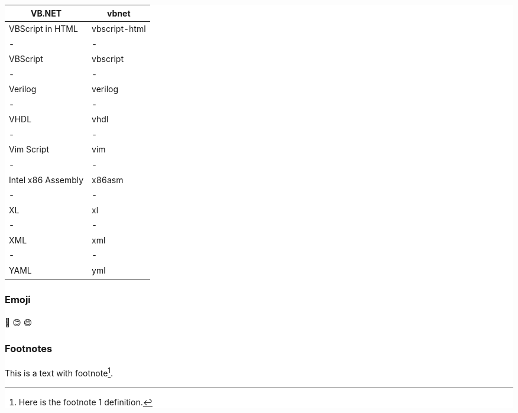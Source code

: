 |VB.NET	| vbnet|
|-|-|
|VBScript in HTML	| vbscript-html|
|-|-|
|VBScript |	vbscript|
|-|-|
|Verilog	| verilog|
|-|-|
|VHDL |	vhdl|
|-|-|
|Vim Script |	vim|
|-|-|
|Intel x86 Assembly |	x86asm|
|-|-|
|XL	| xl|
|-|-|
|XML |	xml|
|-|-|
|YAML	| yml|

### Emoji

:camel:
:blush:
:smile:

### Footnotes

This is a text with footnote[^1].

[^1]: Here is the footnote 1 definition.



